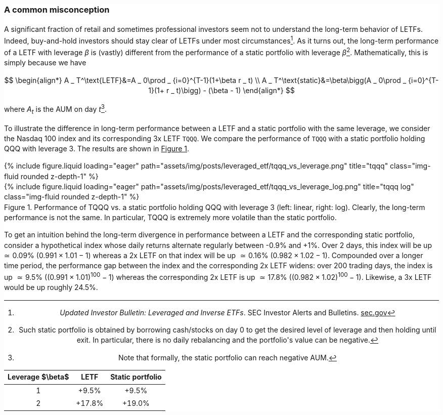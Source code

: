 ### A common misconception

A significant fraction of retail and sometimes professional investors seem not to understand the long-term behavior of LETFs. Indeed, buy-and-hold investors should stay clear of LETFs under most circumstances[^sec]. As it turns out, the long-term performance of a LETF with leverage $\beta$ is (vastly) different from the performance of a static portfolio with leverage $\beta$[^1]. Mathematically, this is simply because we have

$$
\begin{align*}
A _ T^\text{LETF}&=A _ 0\prod _ {i=0}^{T-1}(1+\beta r _ t) \\
A _ T^\text{static}&=\beta\bigg(A _ 0\prod _ {i=0}^{T-1}(1+ r _ t)\bigg) - (\beta - 1)
\end{align*}
$$

where $A_t$ is the AUM on day $t$[^4].

To illustrate the difference in long-term performance between a LETF and a static portfolio with the same leverage, we consider the Nasdaq 100 index and its corresponding 3x LETF `TQQQ`. We compare the performance of `TQQQ` with a static portfolio holding QQQ with leverage 3. The results are shown in [Figure 1](#fig-1).

<div class="row justify-content-center" id="fig-1">
    <div class="col-sm mt-3 mt-md-0">
        {% include figure.liquid loading="eager" path="assets/img/posts/leveraged_etf/tqqq_vs_leverage.png" title="tqqq" class="img-fluid rounded z-depth-1" %}
    </div>
    <div class="col-sm mt-3 mt-md-0">
        {% include figure.liquid loading="eager" path="assets/img/posts/leveraged_etf/tqqq_vs_leverage_log.png" title="tqqq log" class="img-fluid rounded z-depth-1" %}
    </div>
</div>
<div class="caption">
    Figure 1. Performance of TQQQ vs. a static portfolio holding QQQ with leverage 3 (left: linear, right: log). Clearly, the long-term performance is not the same. In particular, TQQQ is extremely more volatile than the static portfolio.
</div>

To get an intuition behind the long-term divergence in performance between a LETF and the corresponding static portfolio, consider a hypothetical index whose daily returns alternate regularly between -0.9% and +1%. Over 2 days, this index will be up $\simeq0.09\%$ ($0.991\times1.01-1$) whereas a 2x LETF on that index will be up $\simeq0.16\%$ ($0.982\times1.02-1$). Compounded over a longer time period, the performance gap between the index and the corresponding 2x LETF widens: over 200 trading days, the index is up $\simeq9.5\%$ ($(0.991\times1.01)^{100}-1$) whereas the corresponding 2x LETF is up $\simeq17.8\%$ ($(0.982\times1.02)^{100}-1$). Likewise, a 3x LETF would be up roughly 24.5%.

<div style="text-align: center;" id="table-1">
    <table style="margin: 0 auto;">
        <thead>
            <tr>
                <th>Leverage $\beta$</th>
                <th>LETF</th>
                <th>Static portfolio</th>
            </tr>
        </thead>
        <tbody>
            <tr>
                <td>1</td>
                <td>+9.5%</td>
                <td>+9.5%</td>
            </tr>
            <tr>
                <td>2</td>
                <td>+17.8%</td>
                <td>+19.0%</td>
            </tr>

[^1]: Such static portfolio is obtained by borrowing cash/stocks on day 0 to get the desired level of leverage and then holding until exit. In particular, there is no daily rebalancing and the portfolio's value can be negative.
[^2]: The Net Asset Value of a fund is the value of its assets divided by its number of shares outstanding. Technically, the NAV and the price per share are two distinct values, but in practice they remain very close for non-arbitrage reasons, and thus in this paper we will refer to LETF's NAV or price interchangeably. In addition, we will always use split-adjusted NAVs/prices.
[^3]: Technically, this formula holds true for daily returns only i.e. when $dt=\Delta t=1$ day, but we will assume it to be true on an infinitesimal time scale. Note that Avellaneda also proposed a discrete-time model equivalent to the one described here.
[^4]: Note that formally, the static portfolio can reach negative AUM.
[^avellaneda]: *Path-dependence of Leveraged ETF returns*. Avellaneda, M.
[^dynamics]: *The Dynamics of Leveraged and Inverse Exchange-Traded Funds*. Cheng, M. & Madhavan, A.
[^investopedia]: *A Brief History of Exchange-Traded Funds*. Simpson, S. [Investopedia.com](investopedia.com/articles/exchangetradedfunds/12/brief-history-exchangetraded-funds.asp)
[^ishares]: *Global ETF Market Facts: Three things to know from Q3 2023.*. Cohen, S. [iShares.com](ishares.com/us/insights/global-etf-facts)
[^marketwatch]: *ProFunds prepares first leveraged ETFs*. Spence, J. [MarketWatch.com](marketwatch.com/story/profunds-readies-first-leveraged-etfs)
[^sec]: *Updated Investor Bulletin: Leveraged and Inverse ETFs*. SEC Investor Alerts and Bulletins. [sec.gov](sec.gov/resources-for-investors/investor-alertsbulletins/updated-investor-bulletin-leveraged-inverse-etfs)
